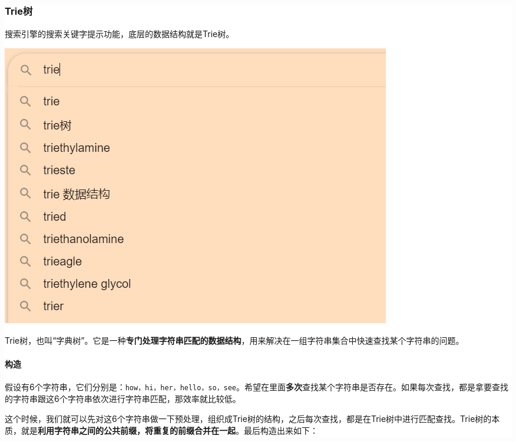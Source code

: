 ### Trie树

搜索引擎的搜索关键字提示功能，底层的数据结构就是Trie树。

![1583231422665](zi-fu-chuan.assets/1583231422665.png)

Trie树，也叫“字典树”。它是一种**专门处理字符串匹配的数据结构**，用来解决在一组字符串集合中快速查找某个字符串的问题。



#### 构造

假设有6个字符串，它们分别是：`how，hi，her，hello，so，see`。希望在里面**多次**查找某个字符串是否存在。如果每次查找，都是拿要查找的字符串跟这6个字符串依次进行字符串匹配，那效率就比较低。

这个时候，我们就可以先对这6个字符串做一下预处理，组织成Trie树的结构，之后每次查找，都是在Trie树中进行匹配查找。Trie树的本质，就是**利用字符串之间的公共前缀，将重复的前缀合并在一起**。最后构造出来如下：
